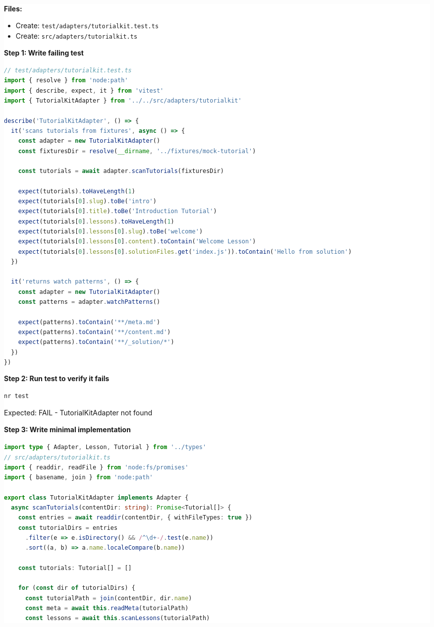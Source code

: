 **Files:**
- Create: `test/adapters/tutorialkit.test.ts`
- Create: `src/adapters/tutorialkit.ts`

**Step 1: Write failing test**

```typescript
// test/adapters/tutorialkit.test.ts
import { resolve } from 'node:path'
import { describe, expect, it } from 'vitest'
import { TutorialKitAdapter } from '../../src/adapters/tutorialkit'

describe('TutorialKitAdapter', () => {
  it('scans tutorials from fixtures', async () => {
    const adapter = new TutorialKitAdapter()
    const fixturesDir = resolve(__dirname, '../fixtures/mock-tutorial')

    const tutorials = await adapter.scanTutorials(fixturesDir)

    expect(tutorials).toHaveLength(1)
    expect(tutorials[0].slug).toBe('intro')
    expect(tutorials[0].title).toBe('Introduction Tutorial')
    expect(tutorials[0].lessons).toHaveLength(1)
    expect(tutorials[0].lessons[0].slug).toBe('welcome')
    expect(tutorials[0].lessons[0].content).toContain('Welcome Lesson')
    expect(tutorials[0].lessons[0].solutionFiles.get('index.js')).toContain('Hello from solution')
  })

  it('returns watch patterns', () => {
    const adapter = new TutorialKitAdapter()
    const patterns = adapter.watchPatterns()

    expect(patterns).toContain('**/meta.md')
    expect(patterns).toContain('**/content.md')
    expect(patterns).toContain('**/_solution/*')
  })
})
```

**Step 2: Run test to verify it fails**

```bash
nr test
```

Expected: FAIL - TutorialKitAdapter not found

**Step 3: Write minimal implementation**

```typescript
import type { Adapter, Lesson, Tutorial } from '../types'
// src/adapters/tutorialkit.ts
import { readdir, readFile } from 'node:fs/promises'
import { basename, join } from 'node:path'

export class TutorialKitAdapter implements Adapter {
  async scanTutorials(contentDir: string): Promise<Tutorial[]> {
    const entries = await readdir(contentDir, { withFileTypes: true })
    const tutorialDirs = entries
      .filter(e => e.isDirectory() && /^\d+-/.test(e.name))
      .sort((a, b) => a.name.localeCompare(b.name))

    const tutorials: Tutorial[] = []

    for (const dir of tutorialDirs) {
      const tutorialPath = join(contentDir, dir.name)
      const meta = await this.readMeta(tutorialPath)
      const lessons = await this.scanLessons(tutorialPath)
```